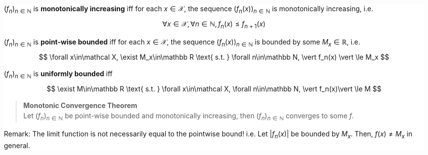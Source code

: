 $(f_n)_{n\in\mathbb N}$ is **monotonically increasing** iff for each $x\in\mathcal X$, the sequence $(f_n(x))_{n\in\mathbb N}$ is monotonically increasing, i.e.
$$
\forall x\in\mathcal X, \forall n\in\mathbb N, f_n(x) \le f_{n+1}(x)
$$

$(f_n)_{n\in\mathbb N}$ is **point-wise bounded** iff for each $x\in\mathcal X$, the sequence $(f_n(x))_{n\in\mathbb N}$ is bounded by some $M_x\in\mathbb R$, i.e.
$$
\forall x\in\mathcal X, \exist M_x\in\mathbb R \text{ s.t. }
\forall n\in\mathbb N, \vert f_n(x) \vert \le M_x
$$

$(f_n)_{n\in\mathbb N}$ is **uniformly bounded** iff
$$
\exist M\in\mathbb R \text{ s.t. }
\forall x\in\mathcal X, \forall n\in\mathbb N, \vert f_n(x)\vert \le M
$$

> **Monotonic Convergence Theorem**  
> Let $(f_n)_{n\in\mathbb N}$ be point-wise bounded and monotonically increasing, then $(f_n)_{n\in\mathbb N}$ converges to some $f$.

Remark: The limit function is not necessarily equal to the pointwise bound! i.e. Let $\vert f_n(x)\vert$ be bounded by $M_x$. Then, $f(x)\ne M_x$ in general.
